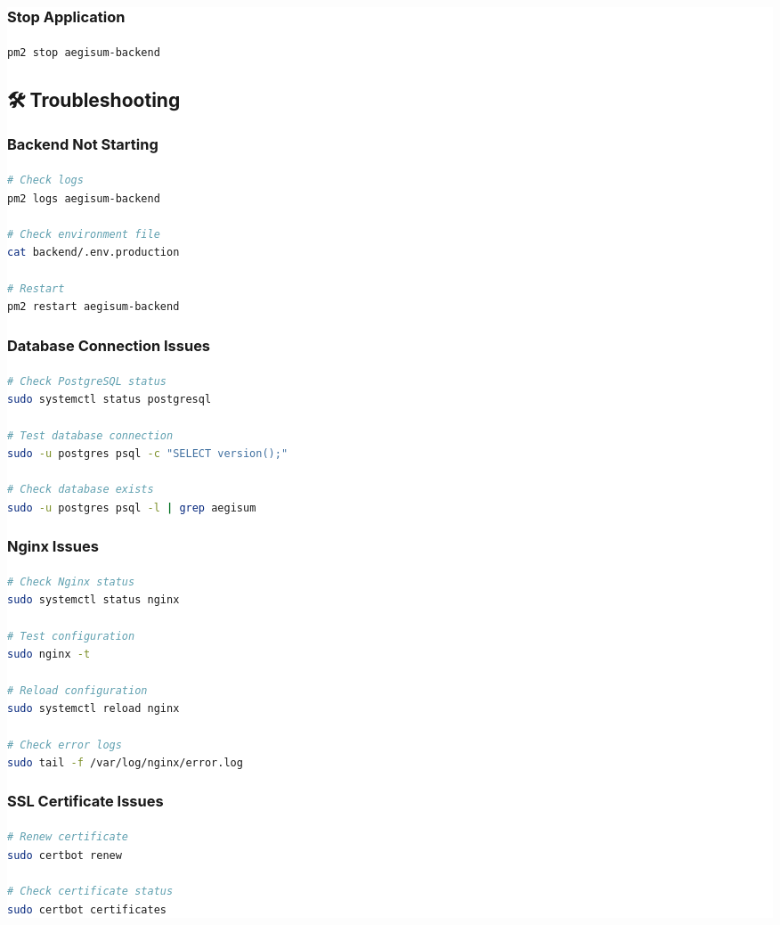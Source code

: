 ### Stop Application
```bash
pm2 stop aegisum-backend
```

## 🛠️ Troubleshooting

### Backend Not Starting
```bash
# Check logs
pm2 logs aegisum-backend

# Check environment file
cat backend/.env.production

# Restart
pm2 restart aegisum-backend
```

### Database Connection Issues
```bash
# Check PostgreSQL status
sudo systemctl status postgresql

# Test database connection
sudo -u postgres psql -c "SELECT version();"

# Check database exists
sudo -u postgres psql -l | grep aegisum
```

### Nginx Issues
```bash
# Check Nginx status
sudo systemctl status nginx

# Test configuration
sudo nginx -t

# Reload configuration
sudo systemctl reload nginx

# Check error logs
sudo tail -f /var/log/nginx/error.log
```

### SSL Certificate Issues
```bash
# Renew certificate
sudo certbot renew

# Check certificate status
sudo certbot certificates
```
